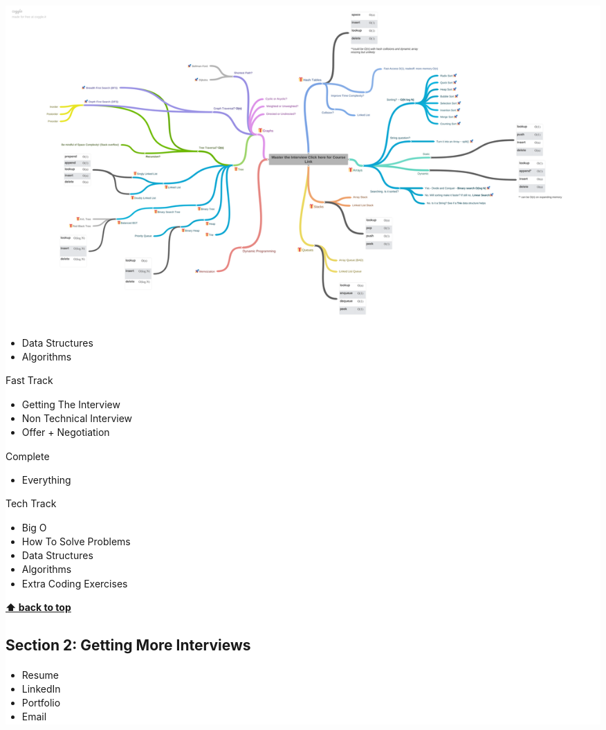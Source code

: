 ![](Master_the_Interview_Click_here_for_Course_Link.svg)

-   Data Structures
-   Algorithms

Fast Track

-   Getting The Interview
-   Non Technical Interview
-   Offer + Negotiation

Complete

-   Everything

Tech Track

-   Big O
-   How To Solve Problems
-   Data Structures
-   Algorithms
-   Extra Coding Exercises

**[⬆ back to top](#table-of-contents)**

## **Section 2: Getting More Interviews**

-   Resume
-   LinkedIn
-   Portfolio
-   Email
